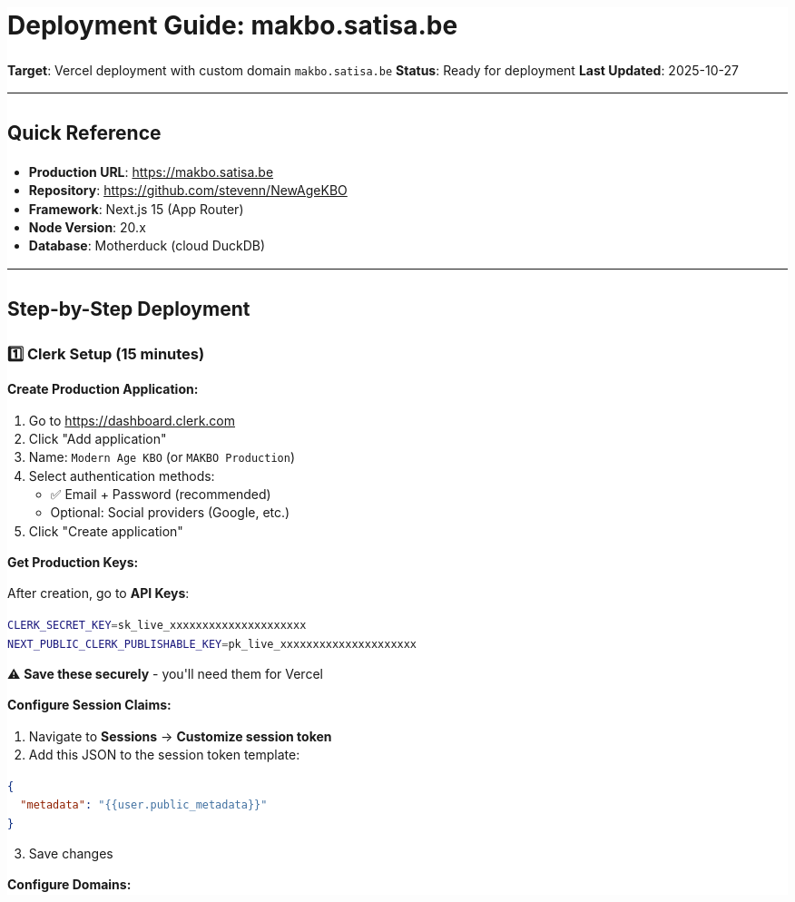 # Deployment Guide: makbo.satisa.be

**Target**: Vercel deployment with custom domain `makbo.satisa.be`
**Status**: Ready for deployment
**Last Updated**: 2025-10-27

---

## Quick Reference

- **Production URL**: https://makbo.satisa.be
- **Repository**: https://github.com/stevenn/NewAgeKBO
- **Framework**: Next.js 15 (App Router)
- **Node Version**: 20.x
- **Database**: Motherduck (cloud DuckDB)

---

## Step-by-Step Deployment

### 1️⃣ Clerk Setup (15 minutes)

**Create Production Application:**

1. Go to https://dashboard.clerk.com
2. Click "Add application"
3. Name: `Modern Age KBO` (or `MAKBO Production`)
4. Select authentication methods:
   - ✅ Email + Password (recommended)
   - Optional: Social providers (Google, etc.)
5. Click "Create application"

**Get Production Keys:**

After creation, go to **API Keys**:
```bash
CLERK_SECRET_KEY=sk_live_xxxxxxxxxxxxxxxxxxxxx
NEXT_PUBLIC_CLERK_PUBLISHABLE_KEY=pk_live_xxxxxxxxxxxxxxxxxxxxx
```
⚠️ **Save these securely** - you'll need them for Vercel

**Configure Session Claims:**

1. Navigate to **Sessions** → **Customize session token**
2. Add this JSON to the session token template:
```json
{
  "metadata": "{{user.public_metadata}}"
}
```
3. Save changes

**Configure Domains:**
